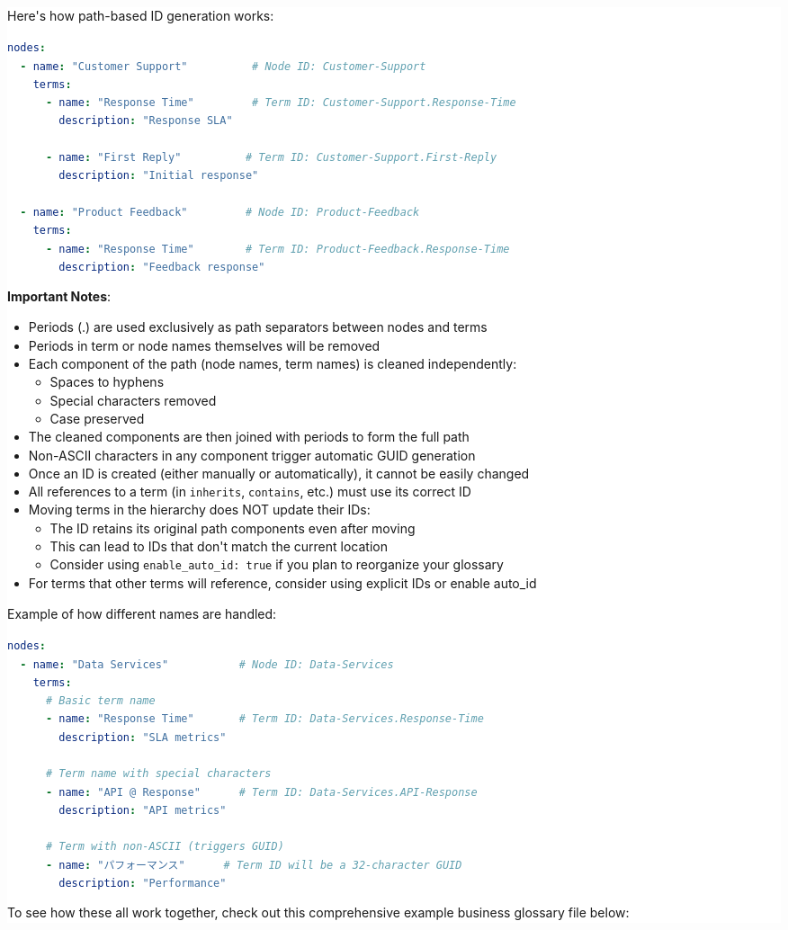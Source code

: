 Here's how path-based ID generation works:
```yaml
nodes:
  - name: "Customer Support"          # Node ID: Customer-Support
    terms:
      - name: "Response Time"         # Term ID: Customer-Support.Response-Time
        description: "Response SLA"
      
      - name: "First Reply"          # Term ID: Customer-Support.First-Reply
        description: "Initial response"

  - name: "Product Feedback"         # Node ID: Product-Feedback
    terms:
      - name: "Response Time"        # Term ID: Product-Feedback.Response-Time
        description: "Feedback response"
```

**Important Notes**:
- Periods (.) are used exclusively as path separators between nodes and terms
- Periods in term or node names themselves will be removed
- Each component of the path (node names, term names) is cleaned independently:
  - Spaces to hyphens
  - Special characters removed
  - Case preserved
- The cleaned components are then joined with periods to form the full path
- Non-ASCII characters in any component trigger automatic GUID generation
- Once an ID is created (either manually or automatically), it cannot be easily changed
- All references to a term (in `inherits`, `contains`, etc.) must use its correct ID
- Moving terms in the hierarchy does NOT update their IDs:
  - The ID retains its original path components even after moving
  - This can lead to IDs that don't match the current location
  - Consider using `enable_auto_id: true` if you plan to reorganize your glossary
- For terms that other terms will reference, consider using explicit IDs or enable auto_id

Example of how different names are handled:
```yaml
nodes:
  - name: "Data Services"           # Node ID: Data-Services
    terms:
      # Basic term name
      - name: "Response Time"       # Term ID: Data-Services.Response-Time
        description: "SLA metrics"
      
      # Term name with special characters
      - name: "API @ Response"      # Term ID: Data-Services.API-Response
        description: "API metrics"
      
      # Term with non-ASCII (triggers GUID)
      - name: "パフォーマンス"      # Term ID will be a 32-character GUID
        description: "Performance"
```

To see how these all work together, check out this comprehensive example business glossary file below:
